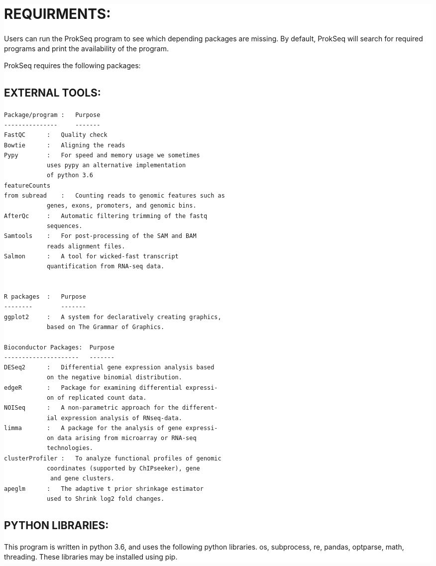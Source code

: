 
REQUIRMENTS:
============
Users can run the ProkSeq program to see which depending packages are missing. By default, ProkSeq will search for required programs and print the availability of the program.

ProkSeq requires the following packages:

EXTERNAL TOOLS:
---------------
	Package/program	:	Purpose
	---------------		-------
	FastQC 		:	Quality check
	Bowtie 		: 	Aligning the reads
	Pypy 		: 	For speed and memory usage we sometimes
				uses pypy an alternative implementation 
				of python 3.6
	featureCounts
	from subread	: 	Counting reads to genomic features such as
				genes, exons, promoters, and genomic bins.
	AfterQc		: 	Automatic filtering trimming of the fastq
				sequences.
	Samtools	:	For post-processing of the SAM and BAM 
				reads alignment files.
	Salmon		:	A tool for wicked-fast transcript 
				quantification from RNA-seq data.
	

	R packages	:	Purpose
	--------		-------
	ggplot2		:	A system for declaratively creating graphics,
				based on The Grammar of Graphics.

	Bioconductor Packages:	Purpose
	---------------------	-------
	DESeq2		:	Differential gene expression analysis based
				on the negative binomial distribution.	
	edgeR		:	Package for examining differential expressi-
				on of replicated count data.
	NOISeq		:	A non-parametric approach for the different-
				ial expression analysis of RNseq-data. 
	limma		:	A package for the analysis of gene expressi-
				on data arising from microarray or RNA-seq
				technologies.
	clusterProfiler	:	To analyze functional profiles of genomic
				coordinates (supported by ChIPseeker), gene
				 and gene clusters.
	apeglm		:	The adaptive t prior shrinkage estimator
				used to Shrink log2 fold changes.



PYTHON LIBRARIES:
----------------
This program is written in python 3.6, and uses the following python libraries. os, subprocess, re, pandas, optparse, math, threading. These libraries may be installed using pip.
